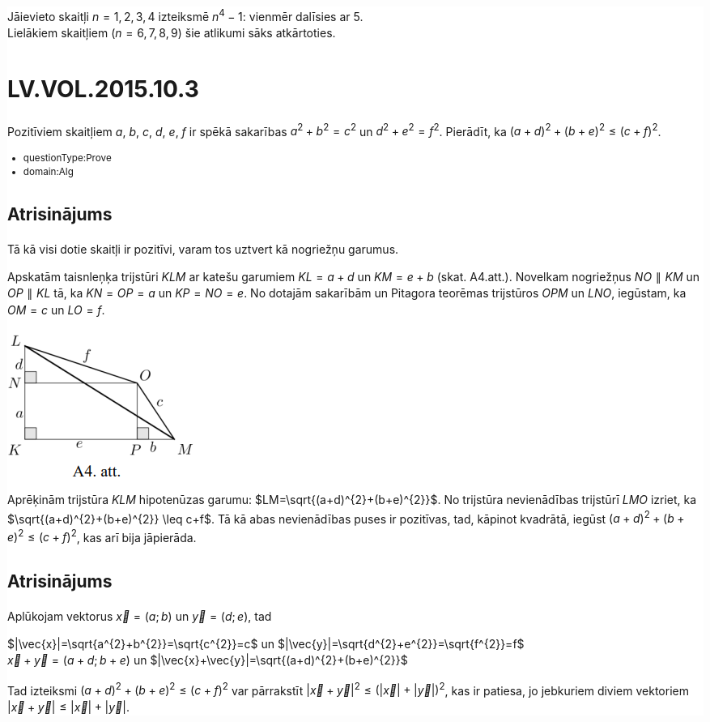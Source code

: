Jāievieto skaitļi $n=1,2,3,4$ izteiksmē $n^4-1$: vienmēr dalīsies ar $5$.  
Lielākiem skaitļiem ($n=6,7,8,9$) šie atlikumi sāks atkārtoties.




# <lo-sample/> LV.VOL.2015.10.3

Pozitīviem skaitļiem $a,\ b,\ c,\ d,\ e,\ f$ ir spēkā sakarības 
$a^{2}+b^{2}=c^{2}$ un $d^{2}+e^{2}=f^{2}$. Pierādīt, ka 
$(a+d)^{2}+(b+e)^{2} \leq(c+f)^{2}$.

<small>

* questionType:Prove
* domain:Alg

</small>

## Atrisinājums

Tā kā visi dotie skaitļi ir pozitīvi, varam tos uztvert kā nogriežņu garumus.

Apskatām taisnleņķa trijstūri $KLM$ ar katešu garumiem $KL=a+d$ un $KM=e+b$ 
(skat. A4.att.). Novelkam nogriežņus $NO \parallel KM$ un $OP \parallel KL$ tā,
ka $KN=OP=a$ un $KP=NO=e$. No dotajām sakarībām un Pitagora teorēmas trijstūros
$OPM$ un $LNO$, iegūstam, ka $OM=c$ un $LO=f$.

![](LV.VOL.2015.10.3A.png)

Aprēķinām trijstūra $KLM$ hipotenūzas garumu: $LM=\sqrt{(a+d)^{2}+(b+e)^{2}}$. 
No trijstūra nevienādības trijstūrī $LMO$ izriet, ka 
$\sqrt{(a+d)^{2}+(b+e)^{2}} \leq c+f$. Tā kā abas nevienādības puses ir 
pozitīvas, tad, kāpinot kvadrātā, iegūst $(a+d)^{2}+(b+e)^{2} \leq(c+f)^{2}$, 
kas arī bija jāpierāda.

## Atrisinājums

Aplūkojam vektorus $\vec{x}=(a; b)$ un $\vec{y}=(d; e)$, tad

$|\vec{x}|=\sqrt{a^{2}+b^{2}}=\sqrt{c^{2}}=c$ un $|\vec{y}|=\sqrt{d^{2}+e^{2}}=\sqrt{f^{2}}=f$  
$\vec{x}+\vec{y}=(a+d; b+e)$ un $|\vec{x}+\vec{y}|=\sqrt{(a+d)^{2}+(b+e)^{2}}$

Tad izteiksmi $(a+d)^{2}+(b+e)^{2} \leq(c+f)^{2}$ var pārrakstīt 
$|\vec{x}+\vec{y}|^{2} \leq(|\vec{x}|+|\vec{y}|)^{2}$, kas ir patiesa, jo 
jebkuriem diviem vektoriem $|\vec{x}+\vec{y}| \leq|\vec{x}|+|\vec{y}|$.
